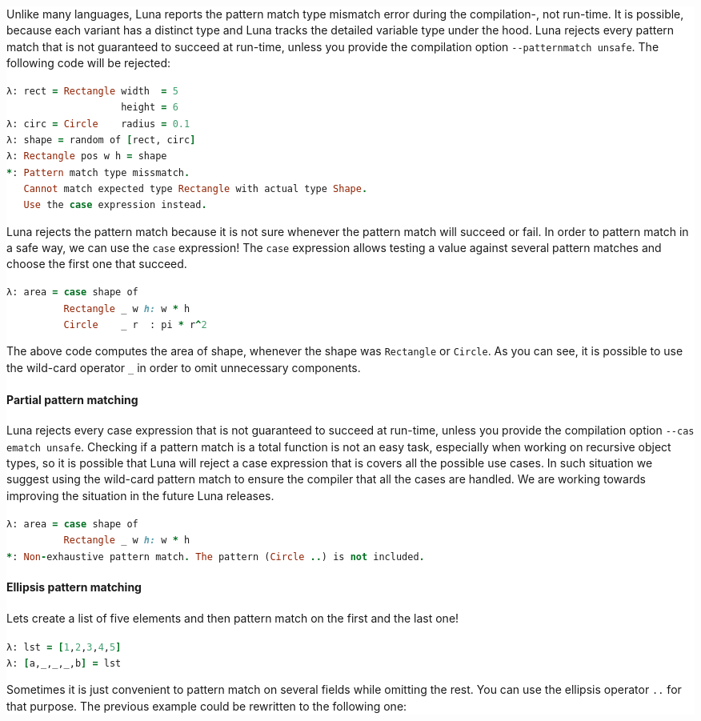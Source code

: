 Unlike many languages, Luna reports the pattern match type mismatch error during the compilation-, not run-time. It is possible, because each variant has a distinct type and Luna tracks the detailed variable type under the hood. Luna rejects every pattern match that is not guaranteed to succeed at run-time, unless you provide the compilation option `--patternmatch unsafe`. The following code will be rejected:

```ruby
λ: rect = Rectangle width  = 5
                    height = 6
λ: circ = Circle    radius = 0.1
λ: shape = random of [rect, circ]
λ: Rectangle pos w h = shape
*: Pattern match type missmatch.
   Cannot match expected type Rectangle with actual type Shape.
   Use the case expression instead.
```

Luna rejects the pattern match because it is not sure whenever the pattern match will succeed or fail. In order to pattern match in a safe way, we can use the `case` expression! The `case` expression allows testing a value against several pattern matches and choose the first one that succeed.

```ruby
λ: area = case shape of
          Rectangle _ w h: w * h
          Circle    _ r  : pi * r^2
```

The above code computes the area of shape, whenever the shape was `Rectangle` or `Circle`. As you can see, it is possible to use the wild-card operator `_` in order to omit unnecessary components.

#### Partial pattern matching
Luna rejects every case expression that is not guaranteed to succeed at run-time, unless you provide the compilation option `--casematch unsafe`. Checking if a pattern match is a total function is not an easy task, especially when working on recursive object types, so it is possible that Luna will reject a case expression that is covers all the possible use cases. In such situation we suggest using the wild-card pattern match to ensure the compiler that all the cases are handled. We are working towards improving the situation in the future Luna releases.

```ruby
λ: area = case shape of
          Rectangle _ w h: w * h
*: Non-exhaustive pattern match. The pattern (Circle ..) is not included.
```

#### Ellipsis pattern matching
Lets create a list of five elements and then pattern match on the first and the last one!

```ruby
λ: lst = [1,2,3,4,5]
λ: [a,_,_,_,b] = lst
```

Sometimes it is just convenient to pattern match on several fields while omitting the rest. You can use the ellipsis operator `..` for that purpose. The previous example could be rewritten to the following one:
